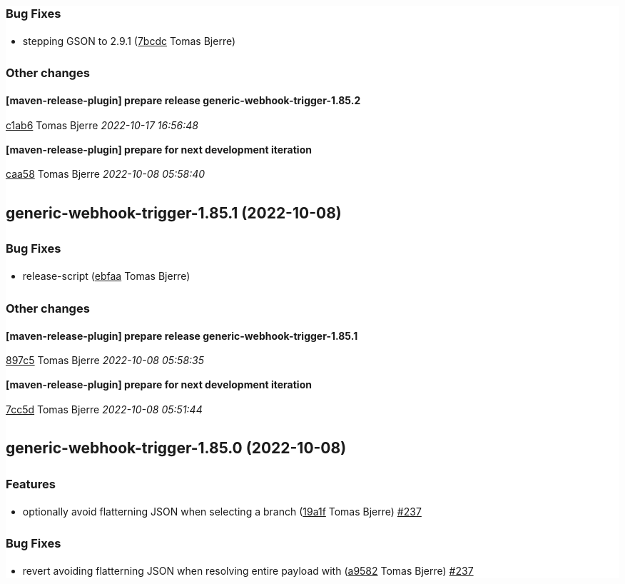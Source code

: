 ### Bug Fixes

-  stepping GSON to 2.9.1 ([7bcdc](https://github.com/jenkinsci/generic-webhook-trigger-plugin/commit/7bcdcec1e623bf6) Tomas Bjerre)  

### Other changes

**[maven-release-plugin] prepare release generic-webhook-trigger-1.85.2**


[c1ab6](https://github.com/jenkinsci/generic-webhook-trigger-plugin/commit/c1ab6dd4c568f62) Tomas Bjerre *2022-10-17 16:56:48*

**[maven-release-plugin] prepare for next development iteration**


[caa58](https://github.com/jenkinsci/generic-webhook-trigger-plugin/commit/caa5881fc0a53cc) Tomas Bjerre *2022-10-08 05:58:40*


## generic-webhook-trigger-1.85.1 (2022-10-08)

### Bug Fixes

-  release-script ([ebfaa](https://github.com/jenkinsci/generic-webhook-trigger-plugin/commit/ebfaa8f58c0949e) Tomas Bjerre)  

### Other changes

**[maven-release-plugin] prepare release generic-webhook-trigger-1.85.1**


[897c5](https://github.com/jenkinsci/generic-webhook-trigger-plugin/commit/897c5f6dd119ae4) Tomas Bjerre *2022-10-08 05:58:35*

**[maven-release-plugin] prepare for next development iteration**


[7cc5d](https://github.com/jenkinsci/generic-webhook-trigger-plugin/commit/7cc5d1536113bcd) Tomas Bjerre *2022-10-08 05:51:44*


## generic-webhook-trigger-1.85.0 (2022-10-08)

### Features

-  optionally avoid flatterning JSON when selecting a branch ([19a1f](https://github.com/jenkinsci/generic-webhook-trigger-plugin/commit/19a1fca904df922) Tomas Bjerre)  [#237](https://github.com/jenkinsci/generic-webhook-trigger-plugin/issues/237)  

### Bug Fixes

-  revert avoiding flatterning JSON when resolving entire payload with ([a9582](https://github.com/jenkinsci/generic-webhook-trigger-plugin/commit/a958270f2a24a16) Tomas Bjerre)  [#237](https://github.com/jenkinsci/generic-webhook-trigger-plugin/issues/237)  
